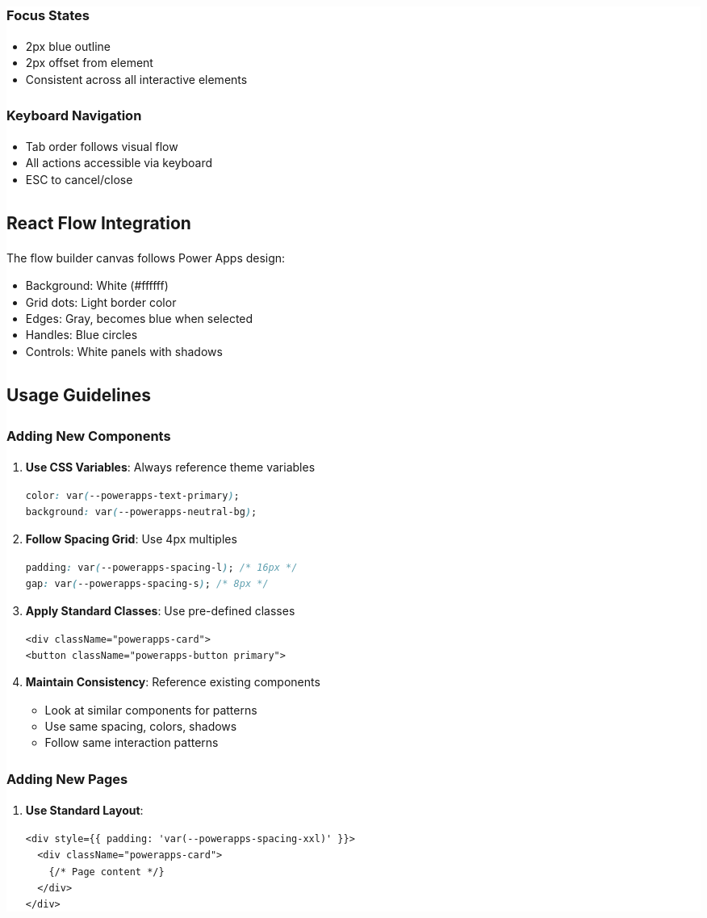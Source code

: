 ### Focus States
- 2px blue outline
- 2px offset from element
- Consistent across all interactive elements

### Keyboard Navigation
- Tab order follows visual flow
- All actions accessible via keyboard
- ESC to cancel/close

## React Flow Integration

The flow builder canvas follows Power Apps design:
- Background: White (#ffffff)
- Grid dots: Light border color
- Edges: Gray, becomes blue when selected
- Handles: Blue circles
- Controls: White panels with shadows

## Usage Guidelines

### Adding New Components

1. **Use CSS Variables**: Always reference theme variables
   ```css
   color: var(--powerapps-text-primary);
   background: var(--powerapps-neutral-bg);
   ```

2. **Follow Spacing Grid**: Use 4px multiples
   ```css
   padding: var(--powerapps-spacing-l); /* 16px */
   gap: var(--powerapps-spacing-s); /* 8px */
   ```

3. **Apply Standard Classes**: Use pre-defined classes
   ```tsx
   <div className="powerapps-card">
   <button className="powerapps-button primary">
   ```

4. **Maintain Consistency**: Reference existing components
   - Look at similar components for patterns
   - Use same spacing, colors, shadows
   - Follow same interaction patterns

### Adding New Pages

1. **Use Standard Layout**:
   ```tsx
   <div style={{ padding: 'var(--powerapps-spacing-xxl)' }}>
     <div className="powerapps-card">
       {/* Page content */}
     </div>
   </div>
   ```
